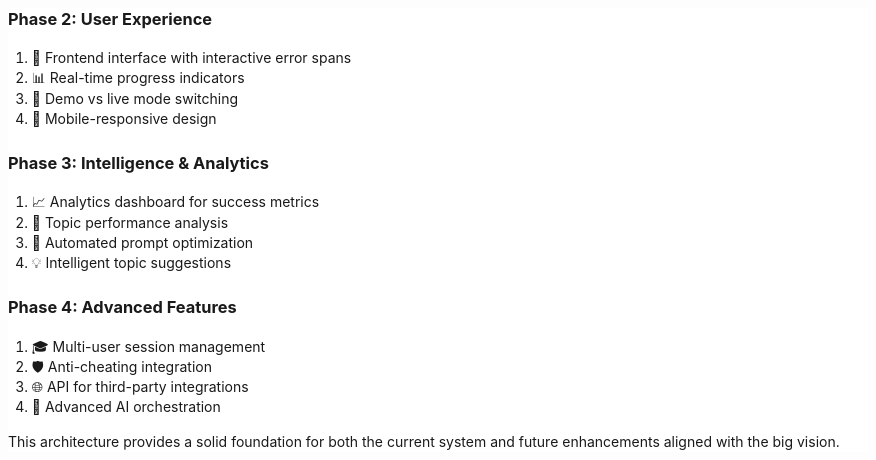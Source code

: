 ### **Phase 2: User Experience**
1. 🎯 Frontend interface with interactive error spans
2. 📊 Real-time progress indicators
3. 🎪 Demo vs live mode switching
4. 📱 Mobile-responsive design

### **Phase 3: Intelligence & Analytics**
1. 📈 Analytics dashboard for success metrics
2. 🧠 Topic performance analysis
3. 🔄 Automated prompt optimization
4. 💡 Intelligent topic suggestions

### **Phase 4: Advanced Features**
1. 🎓 Multi-user session management
2. 🛡️ Anti-cheating integration
3. 🌐 API for third-party integrations
4. 🤖 Advanced AI orchestration

This architecture provides a solid foundation for both the current system and future enhancements aligned with the big vision.
